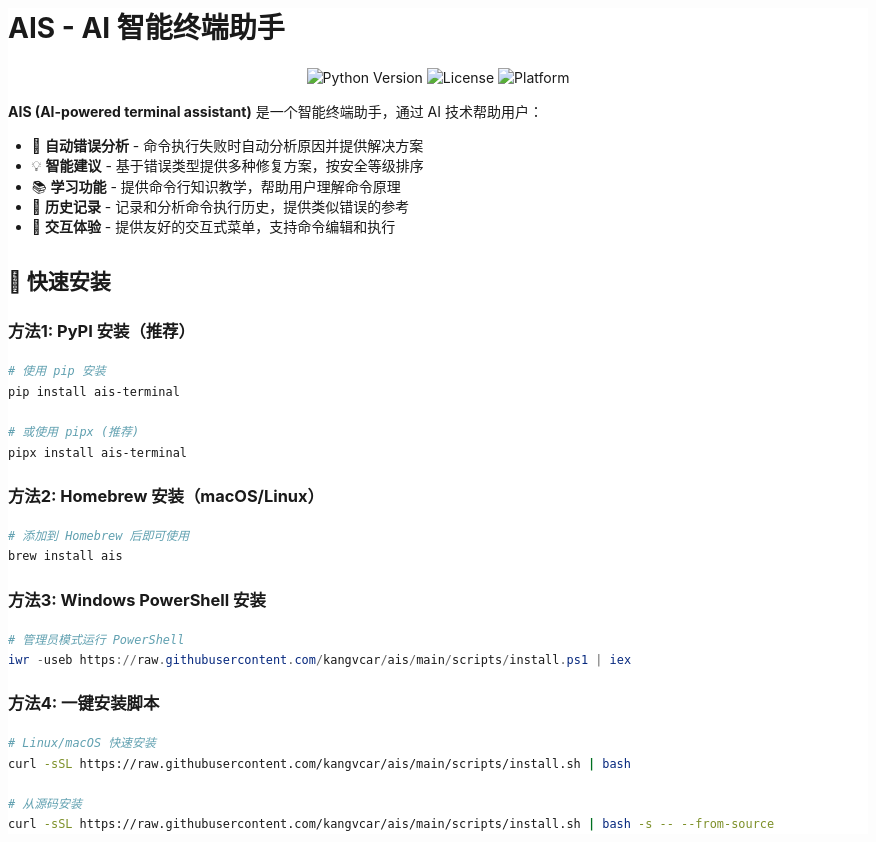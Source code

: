 # AIS - AI 智能终端助手

<p align="center">
  <img src="https://img.shields.io/badge/Python-3.8+-blue.svg" alt="Python Version">
  <img src="https://img.shields.io/badge/License-MIT-green.svg" alt="License">
  <img src="https://img.shields.io/badge/Platform-Linux%20%7C%20macOS%20%7C%20Windows-lightgrey.svg" alt="Platform">
</p>

**AIS (AI-powered terminal assistant)** 是一个智能终端助手，通过 AI 技术帮助用户：

- 🤖 **自动错误分析** - 命令执行失败时自动分析原因并提供解决方案
- 💡 **智能建议** - 基于错误类型提供多种修复方案，按安全等级排序
- 📚 **学习功能** - 提供命令行知识教学，帮助用户理解命令原理
- 📖 **历史记录** - 记录和分析命令执行历史，提供类似错误的参考
- 🎯 **交互体验** - 提供友好的交互式菜单，支持命令编辑和执行

## 🚀 快速安装

### 方法1: PyPI 安装（推荐）

```bash
# 使用 pip 安装
pip install ais-terminal

# 或使用 pipx (推荐)
pipx install ais-terminal
```

### 方法2: Homebrew 安装（macOS/Linux）

```bash
# 添加到 Homebrew 后即可使用
brew install ais
```

### 方法3: Windows PowerShell 安装

```powershell
# 管理员模式运行 PowerShell
iwr -useb https://raw.githubusercontent.com/kangvcar/ais/main/scripts/install.ps1 | iex
```

### 方法4: 一键安装脚本

```bash
# Linux/macOS 快速安装
curl -sSL https://raw.githubusercontent.com/kangvcar/ais/main/scripts/install.sh | bash

# 从源码安装
curl -sSL https://raw.githubusercontent.com/kangvcar/ais/main/scripts/install.sh | bash -s -- --from-source
```
